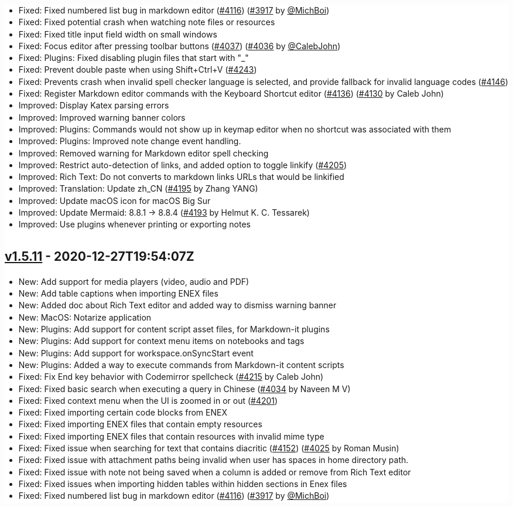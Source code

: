 - Fixed: Fixed numbered list bug in markdown editor ([#4116](https://github.com/laurent22/joplin/issues/4116)) ([#3917](https://github.com/laurent22/joplin/issues/3917) by [@MichBoi](https://github.com/MichBoi))
- Fixed: Fixed potential crash when watching note files or resources
- Fixed: Fixed title input field width on small windows
- Fixed: Focus editor after pressing toolbar buttons ([#4037](https://github.com/laurent22/joplin/issues/4037)) ([#4036](https://github.com/laurent22/joplin/issues/4036) by [@CalebJohn](https://github.com/CalebJohn))
- Fixed: Plugins: Fixed disabling plugin files that start with "_"
- Fixed: Prevent double paste when using Shift+Ctrl+V ([#4243](https://github.com/laurent22/joplin/issues/4243))
- Fixed: Prevents crash when invalid spell checker language is selected, and provide fallback for invalid language codes ([#4146](https://github.com/laurent22/joplin/issues/4146))
- Fixed: Register Markdown editor commands with the Keyboard Shortcut editor ([#4136](https://github.com/laurent22/joplin/issues/4136)) ([#4130](https://github.com/laurent22/joplin/issues/4130) by Caleb John)
- Improved: Display Katex parsing errors
- Improved: Improved warning banner colors
- Improved: Plugins: Commands would not show up in keymap editor when no shortcut was associated with them
- Improved: Plugins: Improved note change event handling.
- Improved: Removed warning for Markdown editor spell checking
- Improved: Restrict auto-detection of links, and added option to toggle linkify ([#4205](https://github.com/laurent22/joplin/issues/4205))
- Improved: Rich Text: Do not converts to markdown links URLs that would be linkified
- Improved: Translation: Update zh_CN ([#4195](https://github.com/laurent22/joplin/issues/4195) by Zhang YANG)
- Improved: Update macOS icon for macOS Big Sur
- Improved: Update Mermaid: 8.8.1 -&gt; 8.8.4 ([#4193](https://github.com/laurent22/joplin/issues/4193) by Helmut K. C. Tessarek)
- Improved: Use plugins whenever printing or exporting notes

## [v1.5.11](https://github.com/laurent22/joplin/releases/tag/v1.5.11) - 2020-12-27T19:54:07Z

- New: Add support for media players (video, audio and PDF)
- New: Add table captions when importing ENEX files
- New: Added doc about Rich Text editor and added way to dismiss warning banner
- New: MacOS: Notarize application
- New: Plugins: Add support for content script asset files, for Markdown-it plugins
- New: Plugins: Add support for context menu items on notebooks and tags
- New: Plugins: Add support for workspace.onSyncStart event
- New: Plugins: Added a way to execute commands from Markdown-it content scripts
- Fixed: Fix End key behavior with Codemirror spellcheck ([#4215](https://github.com/laurent22/joplin/issues/4215) by Caleb John)
- Fixed: Fixed basic search when executing a query in Chinese ([#4034](https://github.com/laurent22/joplin/issues/4034) by Naveen M V)
- Fixed: Fixed context menu when the UI is zoomed in or out ([#4201](https://github.com/laurent22/joplin/issues/4201))
- Fixed: Fixed importing certain code blocks from ENEX
- Fixed: Fixed importing ENEX files that contain empty resources
- Fixed: Fixed importing ENEX files that contain resources with invalid mime type
- Fixed: Fixed issue when searching for text that contains diacritic ([#4152](https://github.com/laurent22/joplin/issues/4152)) ([#4025](https://github.com/laurent22/joplin/issues/4025) by Roman Musin)
- Fixed: Fixed issue with attachment paths being invalid when user has spaces in home directory path.
- Fixed: Fixed issue with note not being saved when a column is added or remove from Rich Text editor
- Fixed: Fixed issues when importing hidden tables within hidden sections in Enex files
- Fixed: Fixed numbered list bug in markdown editor ([#4116](https://github.com/laurent22/joplin/issues/4116)) ([#3917](https://github.com/laurent22/joplin/issues/3917) by [@MichBoi](https://github.com/MichBoi))